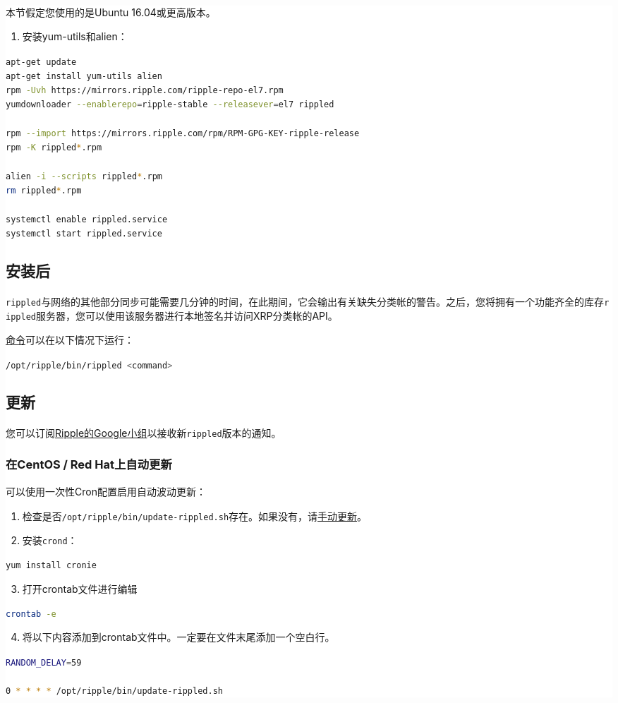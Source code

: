 本节假定您使用的是Ubuntu 16.04或更高版本。

1. 安装yum-utils和alien：

```bash
apt-get update   
apt-get install yum-utils alien
rpm -Uvh https://mirrors.ripple.com/ripple-repo-el7.rpm
yumdownloader --enablerepo=ripple-stable --releasever=el7 rippled

rpm --import https://mirrors.ripple.com/rpm/RPM-GPG-KEY-ripple-release
rpm -K rippled*.rpm

alien -i --scripts rippled*.rpm
rm rippled*.rpm

systemctl enable rippled.service
systemctl start rippled.service
```

## 安装后

`rippled`与网络的其他部分同步可能需要几分钟的时间，在此期间，它会输出有关缺失分类帐的警告。之后，您将拥有一个功能齐全的库存`rippled`服务器，您可以使用该服务器进行本地签名并访问XRP分类帐的API。

[命令](https://ripple.com/build/rippled-apis/#list-of-public-commands)可以在以下情况下运行：

```bash
/opt/ripple/bin/rippled <command>
```


## 更新

您可以订阅[Ripple的Google小组](https://groups.google.com/forum/#!forum/ripple-server)以接收新`rippled`版本的通知。

### 在CentOS / Red Hat上自动更新

可以使用一次性Cron配置启用自动波动更新：

1. 检查是否`/opt/ripple/bin/update-rippled.sh`存在。如果没有，请[手动更新](https://ripple.com/build/rippled-setup/#manual-update-on-centosred-hat)。

2. 安装`crond`：

```bash
yum install cronie
```

3. 打开crontab文件进行编辑

```bash
crontab -e
```

4. 将以下内容添加到crontab文件中。一定要在文件末尾添加一个空白行。

```bash
RANDOM_DELAY=59

0 * * * * /opt/ripple/bin/update-rippled.sh
```
